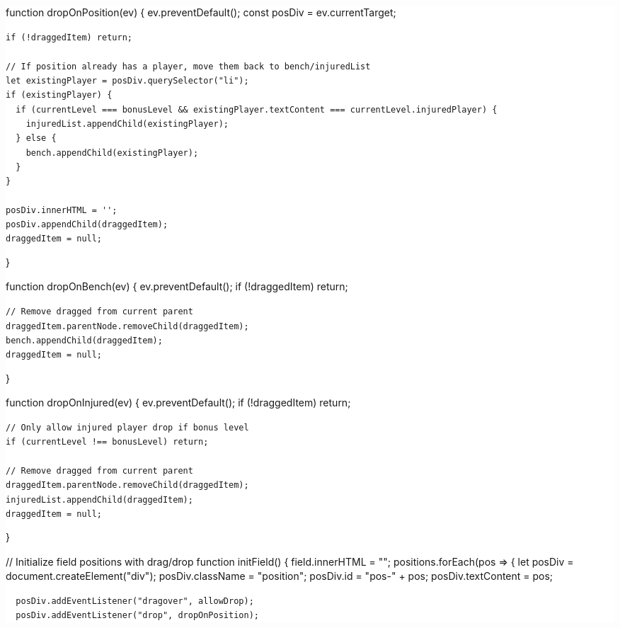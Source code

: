   function dropOnPosition(ev) {
    ev.preventDefault();
    const posDiv = ev.currentTarget;

    if (!draggedItem) return;

    // If position already has a player, move them back to bench/injuredList
    let existingPlayer = posDiv.querySelector("li");
    if (existingPlayer) {
      if (currentLevel === bonusLevel && existingPlayer.textContent === currentLevel.injuredPlayer) {
        injuredList.appendChild(existingPlayer);
      } else {
        bench.appendChild(existingPlayer);
      }
    }

    posDiv.innerHTML = '';
    posDiv.appendChild(draggedItem);
    draggedItem = null;
  }

  function dropOnBench(ev) {
    ev.preventDefault();
    if (!draggedItem) return;

    // Remove dragged from current parent
    draggedItem.parentNode.removeChild(draggedItem);
    bench.appendChild(draggedItem);
    draggedItem = null;
  }

  function dropOnInjured(ev) {
    ev.preventDefault();
    if (!draggedItem) return;

    // Only allow injured player drop if bonus level
    if (currentLevel !== bonusLevel) return;

    // Remove dragged from current parent
    draggedItem.parentNode.removeChild(draggedItem);
    injuredList.appendChild(draggedItem);
    draggedItem = null;
  }

  // Initialize field positions with drag/drop
  function initField() {
    field.innerHTML = "";
    positions.forEach(pos => {
      let posDiv = document.createElement("div");
      posDiv.className = "position";
      posDiv.id = "pos-" + pos;
      posDiv.textContent = pos;

      posDiv.addEventListener("dragover", allowDrop);
      posDiv.addEventListener("drop", dropOnPosition);
